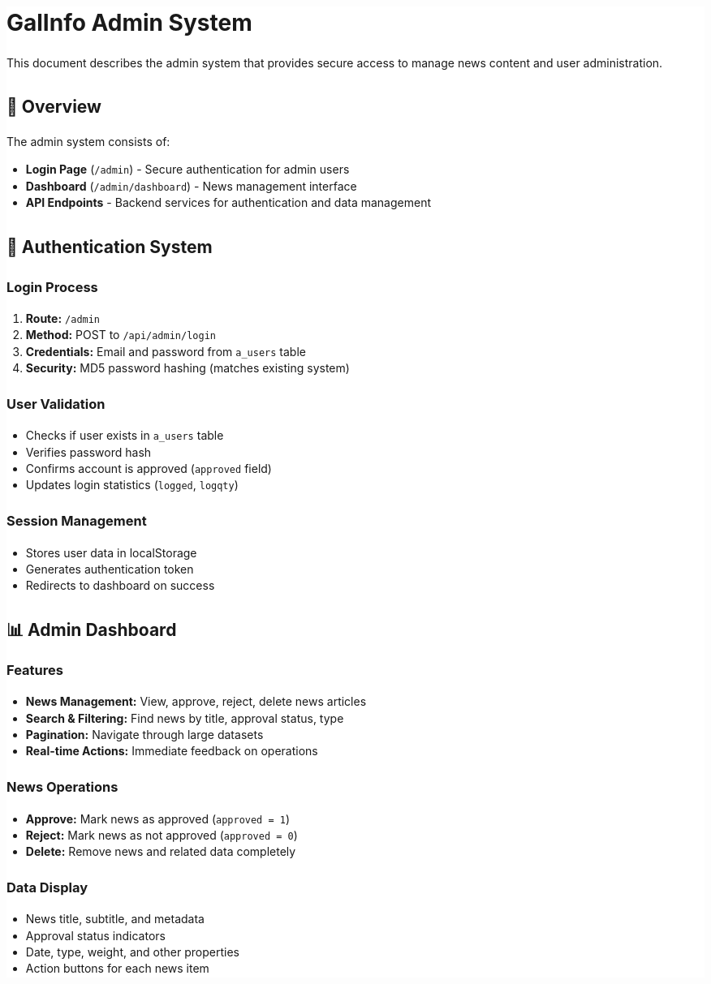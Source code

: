 # GalInfo Admin System

This document describes the admin system that provides secure access to manage news content and user administration.

## 🚀 **Overview**

The admin system consists of:
- **Login Page** (`/admin`) - Secure authentication for admin users
- **Dashboard** (`/admin/dashboard`) - News management interface
- **API Endpoints** - Backend services for authentication and data management

## 🔐 **Authentication System**

### **Login Process**
1. **Route:** `/admin`
2. **Method:** POST to `/api/admin/login`
3. **Credentials:** Email and password from `a_users` table
4. **Security:** MD5 password hashing (matches existing system)

### **User Validation**
- Checks if user exists in `a_users` table
- Verifies password hash
- Confirms account is approved (`approved` field)
- Updates login statistics (`logged`, `logqty`)

### **Session Management**
- Stores user data in localStorage
- Generates authentication token
- Redirects to dashboard on success

## 📊 **Admin Dashboard**

### **Features**
- **News Management:** View, approve, reject, delete news articles
- **Search & Filtering:** Find news by title, approval status, type
- **Pagination:** Navigate through large datasets
- **Real-time Actions:** Immediate feedback on operations

### **News Operations**
- **Approve:** Mark news as approved (`approved = 1`)
- **Reject:** Mark news as not approved (`approved = 0`)
- **Delete:** Remove news and related data completely

### **Data Display**
- News title, subtitle, and metadata
- Approval status indicators
- Date, type, weight, and other properties
- Action buttons for each news item
